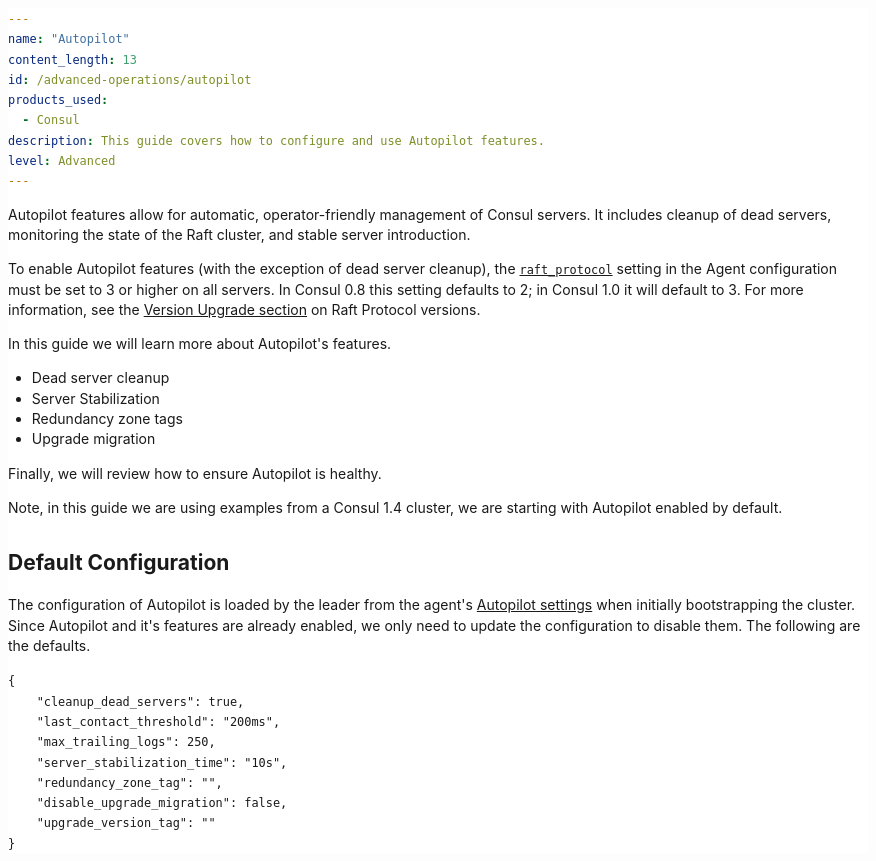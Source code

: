 ```yaml
---
name: "Autopilot"
content_length: 13
id: /advanced-operations/autopilot
products_used: 
  - Consul
description: This guide covers how to configure and use Autopilot features.
level: Advanced
---
```


Autopilot features allow for automatic,
operator-friendly management of Consul servers. It includes cleanup of dead
servers, monitoring the state of the Raft cluster, and stable server introduction.

To enable Autopilot features (with the exception of dead server cleanup),
the [`raft_protocol`](https://www.consul.io/docs/agent/options.html#_raft_protocol) setting in
the Agent configuration must be set to 3 or higher on all servers. In Consul
0.8 this setting defaults to 2; in Consul 1.0 it will default to 3. For more
information, see the [Version Upgrade section](https://www.consul.io/docs/upgrade-specific.html#raft_protocol)
on Raft Protocol versions.

In this guide we will learn more about Autopilot's features.

* Dead server cleanup
* Server Stabilization
* Redundancy zone tags
* Upgrade migration

Finally, we will review how to ensure Autopilot is healthy.

Note, in this guide we are using  examples from a Consul 1.4 cluster, we
are starting with Autopilot enabled by default.

## Default Configuration

The configuration of Autopilot is loaded by the leader from the agent's
[Autopilot settings](https://www.consul.io/docs/agent/options.html#autopilot) when initially
bootstrapping the cluster. Since Autopilot and it's features are already
enabled, we only need to update the configuration to disable them. The
following are the defaults.

```
{
    "cleanup_dead_servers": true,
    "last_contact_threshold": "200ms",
    "max_trailing_logs": 250,
    "server_stabilization_time": "10s",
    "redundancy_zone_tag": "",
    "disable_upgrade_migration": false,
    "upgrade_version_tag": ""
}
```
